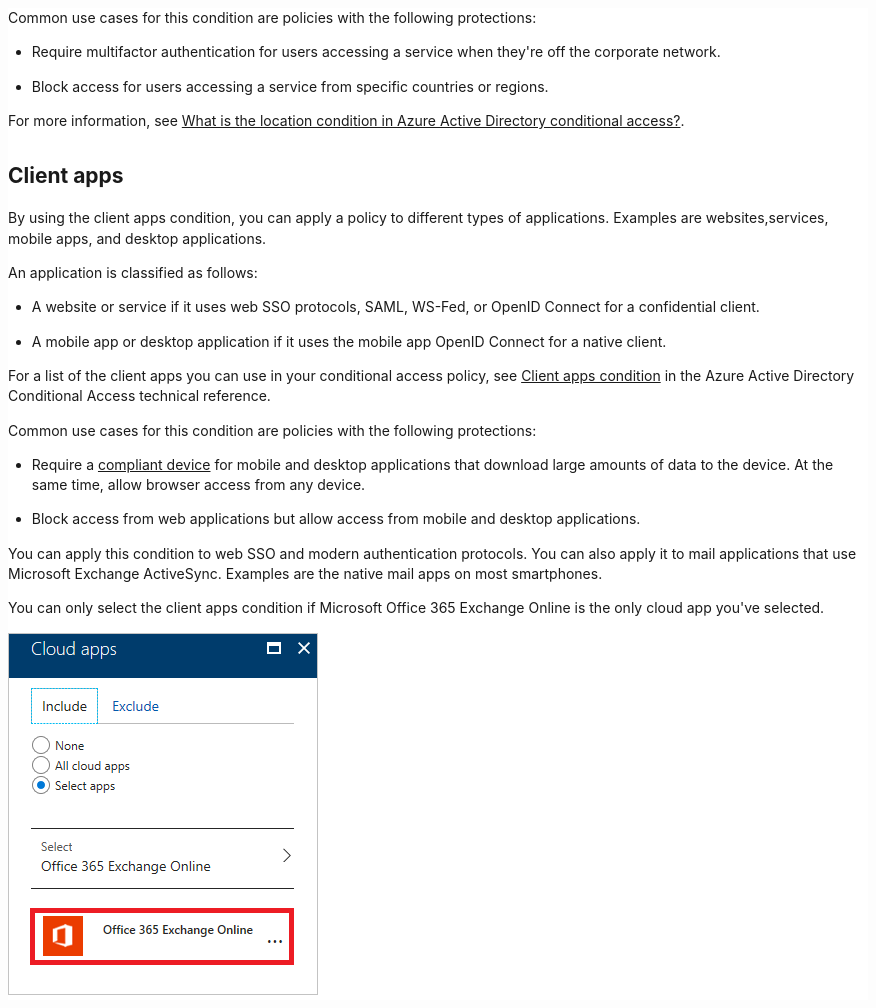 Common use cases for this condition are policies with the following protections:

- Require multifactor authentication for users accessing a service when they're off the corporate network.  

- Block access for users accessing a service from specific countries or regions. 

For more information, see [What is the location condition in Azure Active Directory conditional access?](https://docs.microsoft.com/en-us/azure/active-directory/active-directory-conditional-access-locations).


## Client apps

By using the client apps condition, you can apply a policy to different types of applications. Examples are websites,services, mobile apps, and desktop applications. 



An application is classified as follows:

- A website or service if it uses web SSO protocols, SAML, WS-Fed, or OpenID Connect for a confidential client.

- A mobile app or desktop application if it uses the mobile app OpenID Connect for a native client.

For a list of the client apps you can use in your conditional access policy, see [Client apps condition](https://docs.microsoft.com/en-us/azure/active-directory/active-directory-conditional-access-technical-reference#client-apps-condition) in the Azure Active Directory Conditional Access technical reference.

Common use cases for this condition are policies with the following protections: 

- Require a [compliant device](https://docs.microsoft.com/en-us/azure/active-directory/active-directory-conditional-access-mam#app-based-or-compliant-device-policy-for-exchange-online-and-sharepoint-online) for mobile and desktop applications that download large amounts of data to the device. At the same time, allow browser access from any device.

- Block access from web applications but allow access from mobile and desktop applications.

You can apply this condition to web SSO and modern authentication protocols. You can also apply it to mail applications that use Microsoft Exchange ActiveSync. Examples are the native mail apps on most smartphones. 

You can only select the client apps condition if Microsoft Office 365 Exchange Online is the only cloud app you've selected.

![Cloud apps](./media/active-directory-conditional-access-conditions/32.png)
